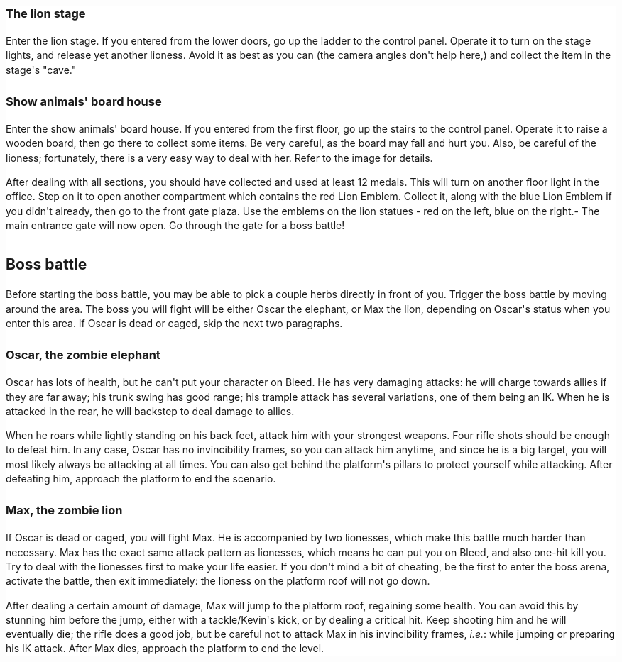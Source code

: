 ### The lion stage

Enter the lion stage. If you entered from the lower doors, go up the ladder to the control panel. Operate it to turn on the stage lights, and release yet another lioness. Avoid it as best as you can (the camera angles don't help here,) and collect the item in the stage's "cave."

### Show animals' board house

Enter the show animals' board house. If you entered from the first floor, go up the stairs to the control panel. Operate it to raise a wooden board, then go there to collect some items. Be very careful, as the board may fall and hurt you. Also, be careful of the lioness; fortunately, there is a very easy way to deal with her. Refer to the image for details.

After dealing with all sections, you should have collected and used at least 12 medals. This will turn on another floor light in the office. Step on it to open another compartment which contains the red Lion Emblem. Collect it, along with the blue Lion Emblem if you didn't already, then go to the front gate plaza. Use the emblems on the lion statues - red on the left, blue on the right.- The main entrance gate will now open. Go through the gate for a boss battle!

## Boss battle

Before starting the boss battle, you may be able to pick a couple herbs directly in front of you. Trigger the boss battle by moving around the area. The boss you will fight will be either Oscar the elephant, or Max the lion, depending on Oscar's status when you enter this area. If Oscar is dead or caged, skip the next two paragraphs.

### Oscar, the zombie elephant

Oscar has lots of health, but he can't put your character on Bleed. He has very damaging attacks: he will charge towards allies if they are far away; his trunk swing has good range; his trample attack has several variations, one of them being an IK. When he is attacked in the rear, he will backstep to deal damage to allies.

When he roars while lightly standing on his back feet, attack him with your strongest weapons. Four rifle shots should be enough to defeat him. In any case, Oscar has no invincibility frames, so you can attack him anytime, and since he is a big target, you will most likely always be attacking at all times. You can also get behind the platform's pillars to protect yourself while attacking. After defeating him, approach the platform to end the scenario.

### Max, the zombie lion

If Oscar is dead or caged, you will fight Max. He is accompanied by two lionesses, which make this battle much harder than necessary. Max has the exact same attack pattern as lionesses, which means he can put you on Bleed, and also one-hit kill you. Try to deal with the lionesses first to make your life easier. If you don't mind a bit of cheating, be the first to enter the boss arena, activate the battle, then exit immediately: the lioness on the platform roof will not go down.

After dealing a certain amount of damage, Max will jump to the platform roof, regaining some health. You can avoid this by stunning him before the jump, either with a tackle/Kevin's kick, or by dealing a critical hit. Keep shooting him and he will eventually die; the rifle does a good job, but be careful not to attack Max in his invincibility frames, *i.e.*: while jumping or preparing his IK attack. After Max dies, approach the platform to end the level.
